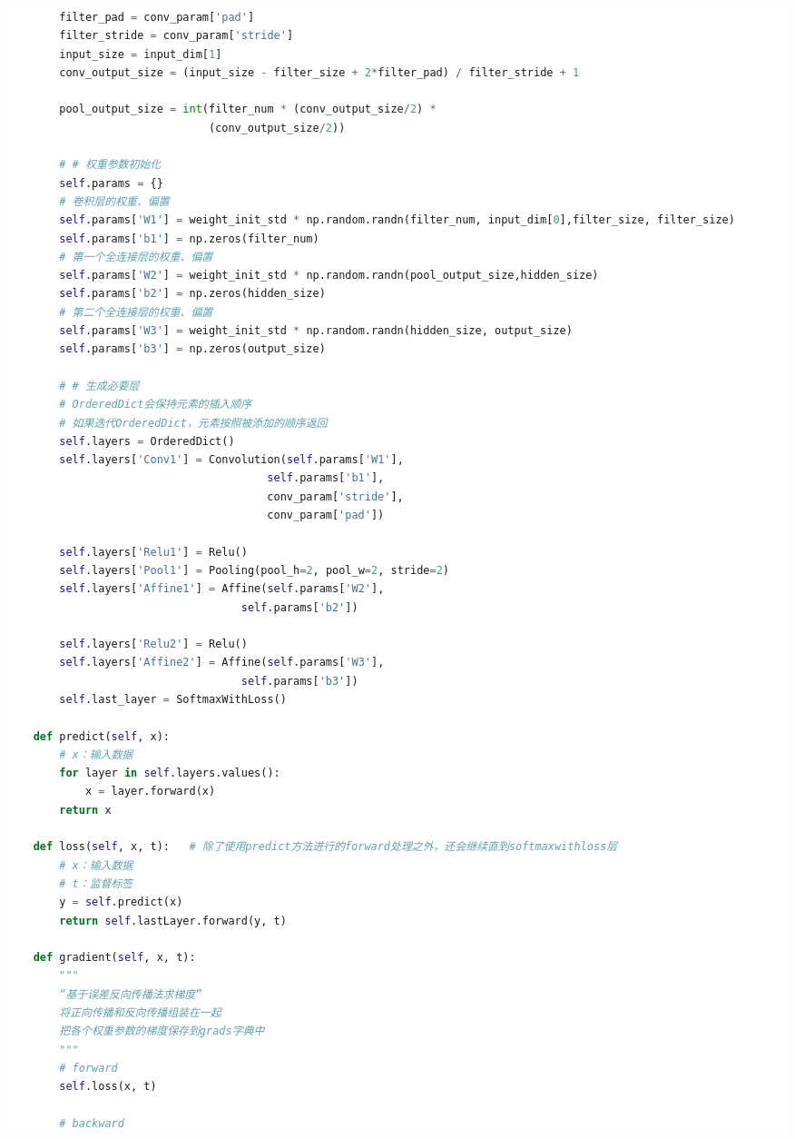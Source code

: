 ```py
        filter_pad = conv_param['pad']
        filter_stride = conv_param['stride']
        input_size = input_dim[1]
        conv_output_size = (input_size - filter_size + 2*filter_pad) / filter_stride + 1
                            
        pool_output_size = int(filter_num * (conv_output_size/2) *
                               (conv_output_size/2))
        
        # # 权重参数初始化
        self.params = {}
        # 卷积层的权重、偏置
        self.params['W1'] = weight_init_std * np.random.randn(filter_num, input_dim[0],filter_size, filter_size)                    
        self.params['b1'] = np.zeros(filter_num)
        # 第一个全连接层的权重、偏置
        self.params['W2'] = weight_init_std * np.random.randn(pool_output_size,hidden_size)                    
        self.params['b2'] = np.zeros(hidden_size)
        # 第二个全连接层的权重、偏置
        self.params['W3'] = weight_init_std * np.random.randn(hidden_size, output_size)
        self.params['b3'] = np.zeros(output_size)

        # # 生成必要层
        # OrderedDict会保持元素的插入顺序
        # 如果迭代OrderedDict，元素按照被添加的顺序返回
        self.layers = OrderedDict()
        self.layers['Conv1'] = Convolution(self.params['W1'],
                                        self.params['b1'],
                                        conv_param['stride'],
                                        conv_param['pad'])

        self.layers['Relu1'] = Relu()
        self.layers['Pool1'] = Pooling(pool_h=2, pool_w=2, stride=2)
        self.layers['Affine1'] = Affine(self.params['W2'],
                                    self.params['b2'])

        self.layers['Relu2'] = Relu()
        self.layers['Affine2'] = Affine(self.params['W3'],
                                    self.params['b3'])
        self.last_layer = SoftmaxWithLoss()

    def predict(self, x):
        # x：输入数据
        for layer in self.layers.values():
            x = layer.forward(x)
        return x

    def loss(self, x, t):   # 除了使用predict方法进行的forward处理之外，还会继续直到softmaxwithloss层
        # x：输入数据
        # t：监督标签
        y = self.predict(x)
        return self.lastLayer.forward(y, t)

    def gradient(self, x, t):
        """
        “基于误差反向传播法求梯度”
        将正向传播和反向传播组装在一起
        把各个权重参数的梯度保存到grads字典中
        """
        # forward
        self.loss(x, t)

        # backward
```